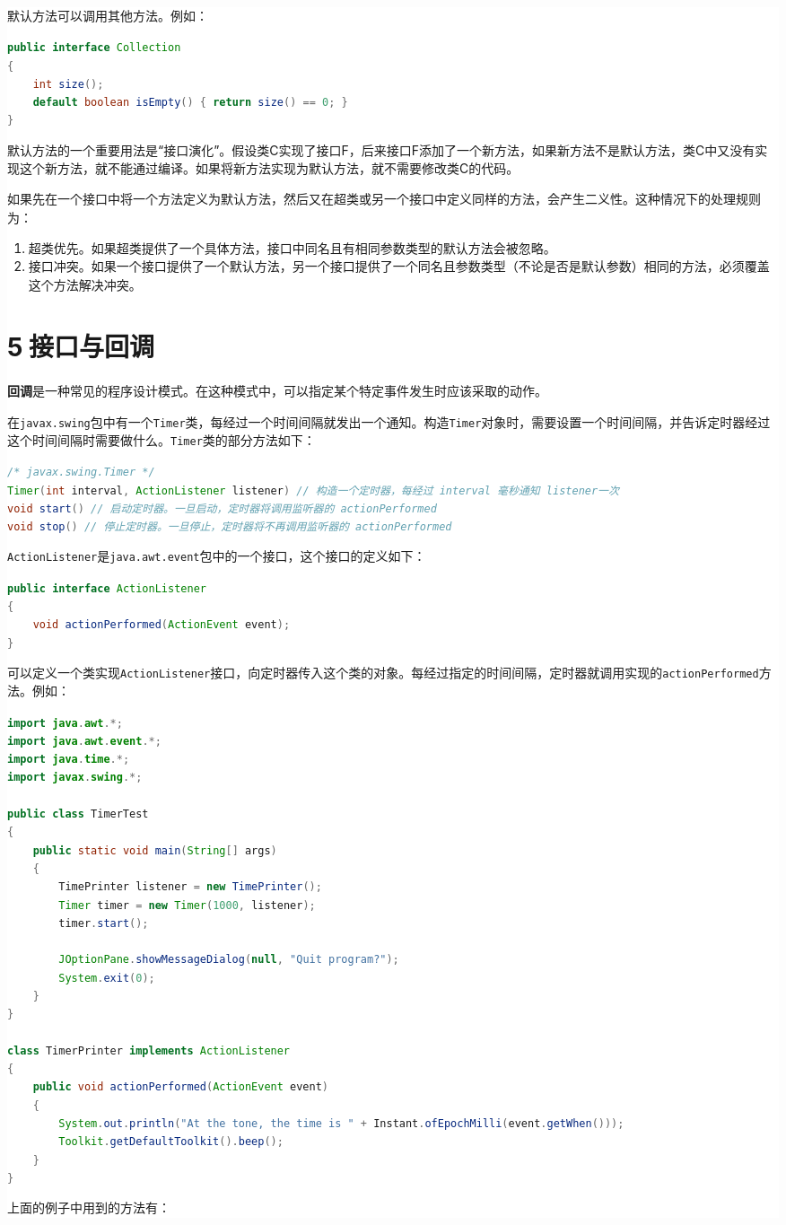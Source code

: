 默认方法可以调用其他方法。例如：

```java
public interface Collection
{
	int size();
	default boolean isEmpty() { return size() == 0; }
}
```
默认方法的一个重要用法是“接口演化”。假设类C实现了接口F，后来接口F添加了一个新方法，如果新方法不是默认方法，类C中又没有实现这个新方法，就不能通过编译。如果将新方法实现为默认方法，就不需要修改类C的代码。

如果先在一个接口中将一个方法定义为默认方法，然后又在超类或另一个接口中定义同样的方法，会产生二义性。这种情况下的处理规则为：

 1. 超类优先。如果超类提供了一个具体方法，接口中同名且有相同参数类型的默认方法会被忽略。
 2. 接口冲突。如果一个接口提供了一个默认方法，另一个接口提供了一个同名且参数类型（不论是否是默认参数）相同的方法，必须覆盖这个方法解决冲突。
# 5 接口与回调
**回调**是一种常见的程序设计模式。在这种模式中，可以指定某个特定事件发生时应该采取的动作。

在`javax.swing`包中有一个`Timer`类，每经过一个时间间隔就发出一个通知。构造`Timer`对象时，需要设置一个时间间隔，并告诉定时器经过这个时间间隔时需要做什么。`Timer`类的部分方法如下：

```java
/* javax.swing.Timer */
Timer(int interval, ActionListener listener) // 构造一个定时器，每经过 interval 毫秒通知 listener一次
void start() // 启动定时器。一旦启动，定时器将调用监听器的 actionPerformed
void stop() // 停止定时器。一旦停止，定时器将不再调用监听器的 actionPerformed
```
`ActionListener`是`java.awt.event`包中的一个接口，这个接口的定义如下：

```java
public interface ActionListener
{
	void actionPerformed(ActionEvent event);
}
```
可以定义一个类实现`ActionListener`接口，向定时器传入这个类的对象。每经过指定的时间间隔，定时器就调用实现的`actionPerformed`方法。例如：

```java
import java.awt.*;
import java.awt.event.*;
import java.time.*;
import javax.swing.*;

public class TimerTest
{
	public static void main(String[] args)
	{
		TimePrinter listener = new TimePrinter();
		Timer timer = new Timer(1000, listener);
		timer.start();

		JOptionPane.showMessageDialog(null, "Quit program?");
		System.exit(0);
	}
}

class TimerPrinter implements ActionListener
{
	public void actionPerformed(ActionEvent event)
	{
		System.out.println("At the tone, the time is " + Instant.ofEpochMilli(event.getWhen()));
		Toolkit.getDefaultToolkit().beep();
	}
}
```
上面的例子中用到的方法有：
